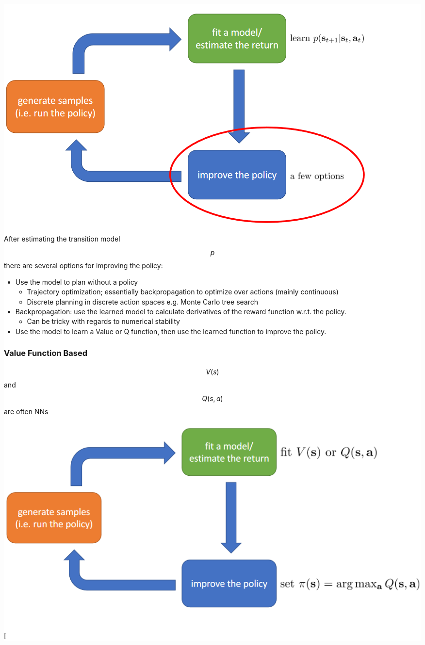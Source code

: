 ![model_based](/assets/img/cs285/hw1/model_based.png)

After estimating the transition model $$p$$ there are several options for improving the policy:

* Use the model to plan without a policy
  * Trajectory optimization; essentially backpropagation to optimize over actions (mainly continuous)
  * Discrete planning in discrete action spaces e.g. Monte Carlo tree search
* Backpropagation: use the learned model to calculate derivatives of the reward function w.r.t. the policy.
  * Can be tricky with regards to numerical stability
* Use the model to learn a Value or Q function, then use the learned function to improve the policy.

### Value Function Based

$$V(s)$$ and $$Q(s, a)$$ are often NNs

![value_function](/assets/img/cs285/hw1/value_function.png)

[
